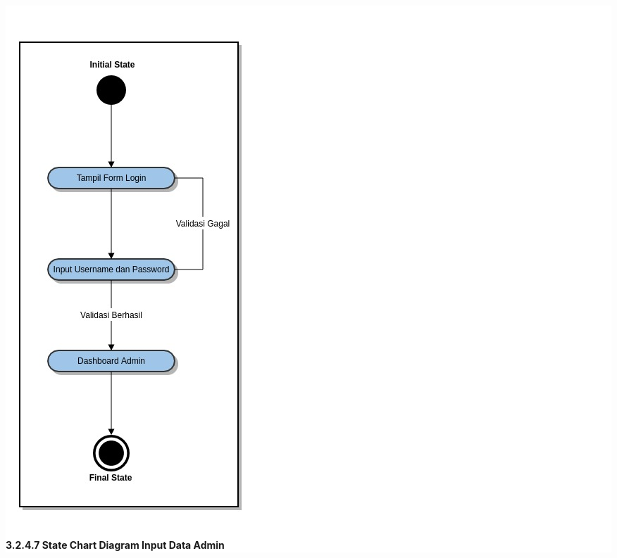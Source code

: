 [![state-chart-diagram-login-admin](/document/aplikasi/dashboard-pimpinan/images/desain-dan-perancangan/state-chart-diagram-login-admin.jpg)](/document/aplikasi/dashboard-pimpinan/images/desain-dan-perancangan/state-chart-diagram-login-admin.jpg)
#### 3.2.4.7 State Chart Diagram Input Data Admin
